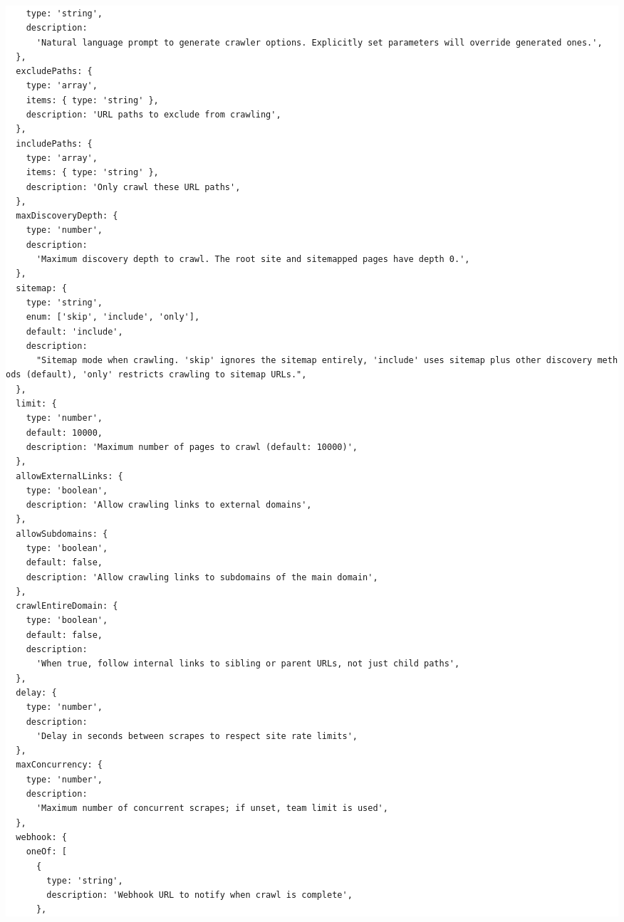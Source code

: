         type: 'string',
        description:
          'Natural language prompt to generate crawler options. Explicitly set parameters will override generated ones.',
      },
      excludePaths: {
        type: 'array',
        items: { type: 'string' },
        description: 'URL paths to exclude from crawling',
      },
      includePaths: {
        type: 'array',
        items: { type: 'string' },
        description: 'Only crawl these URL paths',
      },
      maxDiscoveryDepth: {
        type: 'number',
        description:
          'Maximum discovery depth to crawl. The root site and sitemapped pages have depth 0.',
      },
      sitemap: {
        type: 'string',
        enum: ['skip', 'include', 'only'],
        default: 'include',
        description:
          "Sitemap mode when crawling. 'skip' ignores the sitemap entirely, 'include' uses sitemap plus other discovery methods (default), 'only' restricts crawling to sitemap URLs.",
      },
      limit: {
        type: 'number',
        default: 10000,
        description: 'Maximum number of pages to crawl (default: 10000)',
      },
      allowExternalLinks: {
        type: 'boolean',
        description: 'Allow crawling links to external domains',
      },
      allowSubdomains: {
        type: 'boolean',
        default: false,
        description: 'Allow crawling links to subdomains of the main domain',
      },
      crawlEntireDomain: {
        type: 'boolean',
        default: false,
        description:
          'When true, follow internal links to sibling or parent URLs, not just child paths',
      },
      delay: {
        type: 'number',
        description:
          'Delay in seconds between scrapes to respect site rate limits',
      },
      maxConcurrency: {
        type: 'number',
        description:
          'Maximum number of concurrent scrapes; if unset, team limit is used',
      },
      webhook: {
        oneOf: [
          {
            type: 'string',
            description: 'Webhook URL to notify when crawl is complete',
          },